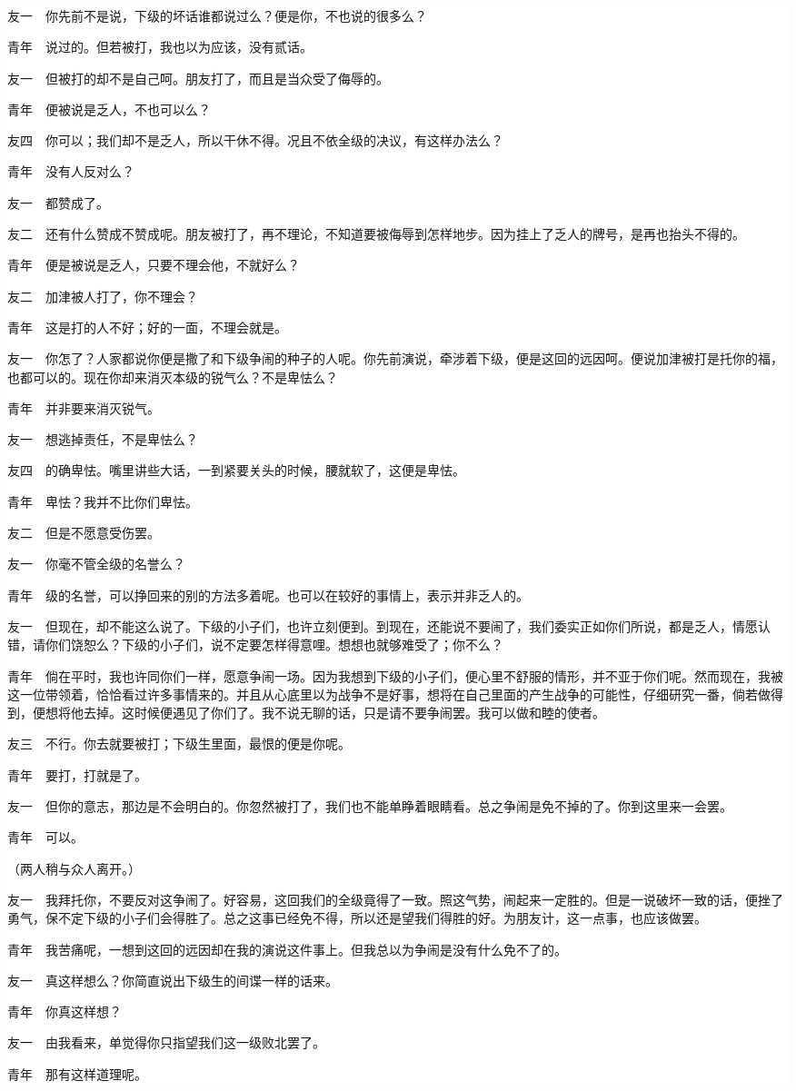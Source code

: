 友一　你先前不是说，下级的坏话谁都说过么？便是你，不也说的很多么？

青年　说过的。但若被打，我也以为应该，没有贰话。

友一　但被打的却不是自己呵。朋友打了，而且是当众受了侮辱的。

青年　便被说是乏人，不也可以么？

友四　你可以；我们却不是乏人，所以干休不得。况且不依全级的决议，有这样办法么？

青年　没有人反对么？

友一　都赞成了。

友二　还有什么赞成不赞成呢。朋友被打了，再不理论，不知道要被侮辱到怎样地步。因为挂上了乏人的牌号，是再也抬头不得的。

青年　便是被说是乏人，只要不理会他，不就好么？

友二　加津被人打了，你不理会？

青年　这是打的人不好；好的一面，不理会就是。

友一　你怎了？人家都说你便是撒了和下级争闹的种子的人呢。你先前演说，牵涉着下级，便是这回的远因呵。便说加津被打是托你的福，也都可以的。现在你却来消灭本级的锐气么？不是卑怯么？

青年　并非要来消灭锐气。

友一　想逃掉责任，不是卑怯么？

友四　的确卑怯。嘴里讲些大话，一到紧要关头的时候，腰就软了，这便是卑怯。

青年　卑怯？我并不比你们卑怯。

友二　但是不愿意受伤罢。

友一　你毫不管全级的名誉么？

青年　级的名誉，可以挣回来的别的方法多着呢。也可以在较好的事情上，表示并非乏人的。

友一　但现在，却不能这么说了。下级的小子们，也许立刻便到。到现在，还能说不要闹了，我们委实正如你们所说，都是乏人，情愿认错，请你们饶恕么？下级的小子们，说不定要怎样得意哩。想想也就够难受了；你不么？

青年　倘在平时，我也许同你们一样，愿意争闹一场。因为我想到下级的小子们，便心里不舒服的情形，并不亚于你们呢。然而现在，我被这一位带领着，恰恰看过许多事情来的。并且从心底里以为战争不是好事，想将在自己里面的产生战争的可能性，仔细研究一番，倘若做得到，便想将他去掉。这时候便遇见了你们了。我不说无聊的话，只是请不要争闹罢。我可以做和睦的使者。

友三　不行。你去就要被打；下级生里面，最恨的便是你呢。

青年　要打，打就是了。

友一　但你的意志，那边是不会明白的。你忽然被打了，我们也不能单睁着眼睛看。总之争闹是免不掉的了。你到这里来一会罢。

青年　可以。

（两人稍与众人离开。）

友一　我拜托你，不要反对这争闹了。好容易，这回我们的全级竟得了一致。照这气势，闹起来一定胜的。但是一说破坏一致的话，便挫了勇气，保不定下级的小子们会得胜了。总之这事已经免不得，所以还是望我们得胜的好。为朋友计，这一点事，也应该做罢。

青年　我苦痛呢，一想到这回的远因却在我的演说这件事上。但我总以为争闹是没有什么免不了的。

友一　真这样想么？你简直说出下级生的间谍一样的话来。

青年　你真这样想？

友一　由我看来，单觉得你只指望我们这一级败北罢了。

青年　那有这样道理呢。
